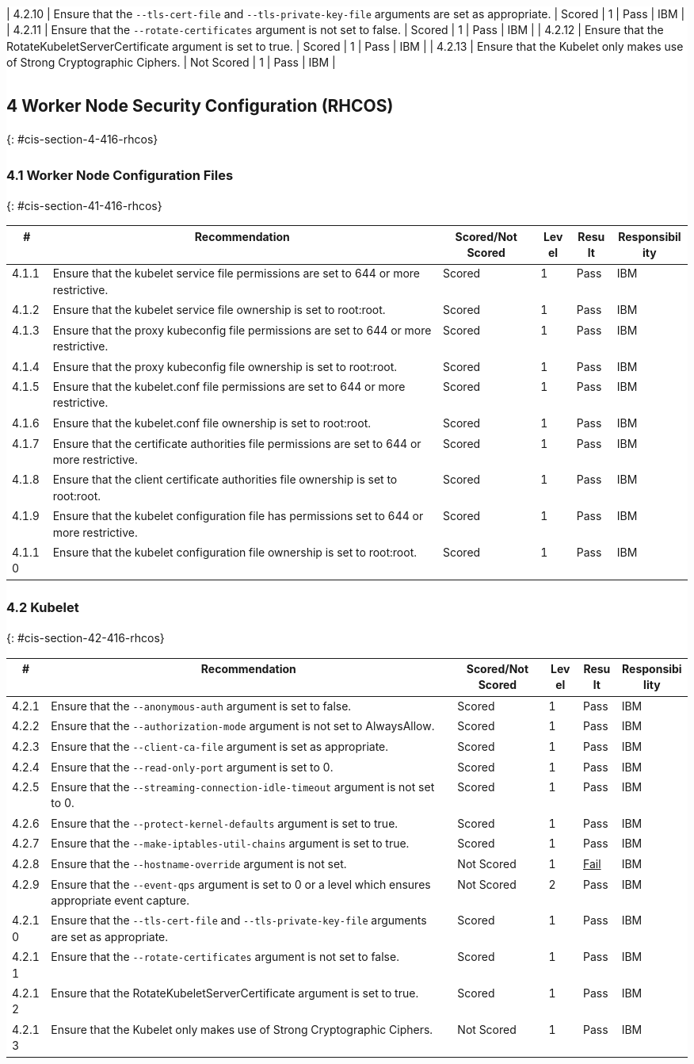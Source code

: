 | 4.2.10 | Ensure that the `--tls-cert-file` and `--tls-private-key-file` arguments are set as appropriate. | Scored  | 1 | Pass | IBM |
| 4.2.11 | Ensure that the `--rotate-certificates` argument is not set to false. | Scored  | 1 | Pass | IBM |
| 4.2.12 | Ensure that the RotateKubeletServerCertificate argument is set to true. | Scored  | 1 | Pass | IBM |
| 4.2.13 | Ensure that the Kubelet only makes use of Strong Cryptographic Ciphers. | Not  Scored | 1 | Pass | IBM |

## 4 Worker Node Security Configuration (RHCOS)
{: #cis-section-4-416-rhcos}

### 4.1 Worker Node Configuration Files
{: #cis-section-41-416-rhcos}

| # | Recommendation | Scored/Not Scored | Level | Result | Responsibility |
| --- | --- | --- | --- | --- | --- |
| 4.1.1 | Ensure that the kubelet service file permissions are set to 644 or more restrictive. | Scored  | 1 | Pass | IBM |
| 4.1.2 | Ensure that the kubelet service file ownership is set to root:root. | Scored  | 1 | Pass | IBM |
| 4.1.3 | Ensure that the proxy kubeconfig file permissions are set to 644 or more restrictive. | Scored  | 1 | Pass | IBM |
| 4.1.4 | Ensure that the proxy kubeconfig file ownership is set to root:root. | Scored  | 1 | Pass | IBM |
| 4.1.5 | Ensure that the kubelet.conf file permissions are set to 644 or more restrictive. | Scored  | 1 | Pass | IBM |
| 4.1.6 | Ensure that the kubelet.conf file ownership is set to root:root. | Scored  | 1 | Pass | IBM |
| 4.1.7 | Ensure that the certificate authorities file permissions are set to 644 or more restrictive. | Scored  | 1 | Pass | IBM |
| 4.1.8 | Ensure that the client certificate authorities file ownership is set to root:root. | Scored  | 1 | Pass | IBM |
| 4.1.9 | Ensure that the kubelet configuration file has permissions set to 644 or more restrictive. | Scored  | 1 | Pass | IBM |
| 4.1.10 | Ensure that the kubelet configuration file ownership is set to root:root. | Scored  | 1 | Pass | IBM |

### 4.2 Kubelet
{: #cis-section-42-416-rhcos}

| # | Recommendation | Scored/Not Scored | Level | Result | Responsibility |
| --- | --- | --- | --- | --- | --- |
| 4.2.1 | Ensure that the `--anonymous-auth` argument is set to false. | Scored  | 1 | Pass | IBM |
| 4.2.2 | Ensure that the `--authorization-mode` argument is not set to AlwaysAllow. | Scored  | 1 | Pass | IBM |
| 4.2.3 | Ensure that the `--client-ca-file` argument is set as appropriate. | Scored  | 1 | Pass | IBM |
| 4.2.4 | Ensure that the `--read-only-port` argument is set to 0. | Scored  | 1 | Pass | IBM |
| 4.2.5 | Ensure that the `--streaming-connection-idle-timeout` argument is not set to 0. | Scored  | 1 | Pass | IBM |
| 4.2.6 | Ensure that the `--protect-kernel-defaults` argument is set to true. | Scored  | 1 | Pass | IBM |
| 4.2.7 | Ensure that the `--make-iptables-util-chains` argument is set to true. | Scored  | 1 | Pass | IBM |
| 4.2.8 | Ensure that the `--hostname-override` argument is not set. | Not  Scored | 1 | [Fail](#ibm-remediations-and-explanations-416) | IBM |
| 4.2.9 | Ensure that the `--event-qps` argument is set to 0 or a level which ensures appropriate event capture. | Not  Scored | 2 | Pass | IBM |
| 4.2.10 | Ensure that the `--tls-cert-file` and `--tls-private-key-file` arguments are set as appropriate. | Scored  | 1 | Pass | IBM |
| 4.2.11 | Ensure that the `--rotate-certificates` argument is not set to false. | Scored  | 1 | Pass | IBM |
| 4.2.12 | Ensure that the RotateKubeletServerCertificate argument is set to true. | Scored  | 1 | Pass | IBM |
| 4.2.13 | Ensure that the Kubelet only makes use of Strong Cryptographic Ciphers. | Not  Scored | 1 | Pass | IBM |
